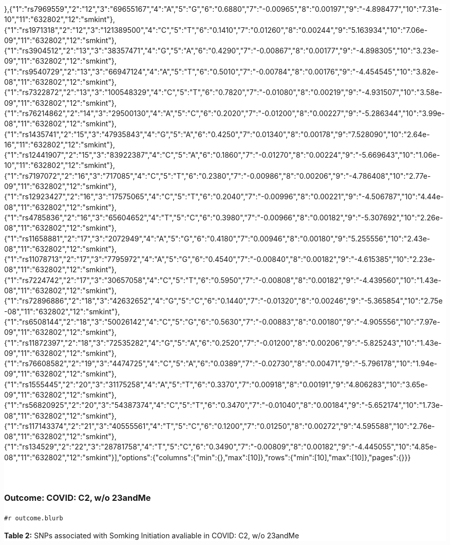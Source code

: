},{"1":"rs7969559","2":"12","3":"69655167","4":"A","5":"G","6":"0.6880","7":"-0.00965","8":"0.00197","9":"-4.898477","10":"7.31e-10","11":"632802","12":"smkint"},{"1":"rs1971318","2":"12","3":"121389500","4":"C","5":"T","6":"0.1410","7":"0.01260","8":"0.00244","9":"5.163934","10":"7.06e-09","11":"632802","12":"smkint"},{"1":"rs3904512","2":"13","3":"38357471","4":"G","5":"A","6":"0.4290","7":"-0.00867","8":"0.00177","9":"-4.898305","10":"3.23e-09","11":"632802","12":"smkint"},{"1":"rs9540729","2":"13","3":"66947124","4":"A","5":"T","6":"0.5010","7":"-0.00784","8":"0.00176","9":"-4.454545","10":"3.82e-08","11":"632802","12":"smkint"},{"1":"rs7322872","2":"13","3":"100548329","4":"C","5":"T","6":"0.7820","7":"-0.01080","8":"0.00219","9":"-4.931507","10":"3.58e-09","11":"632802","12":"smkint"},{"1":"rs76214862","2":"14","3":"29500130","4":"A","5":"C","6":"0.2020","7":"-0.01200","8":"0.00227","9":"-5.286344","10":"3.99e-08","11":"632802","12":"smkint"},{"1":"rs1435741","2":"15","3":"47935843","4":"G","5":"A","6":"0.4250","7":"0.01340","8":"0.00178","9":"7.528090","10":"2.64e-16","11":"632802","12":"smkint"},{"1":"rs12441907","2":"15","3":"83922387","4":"C","5":"A","6":"0.1860","7":"-0.01270","8":"0.00224","9":"-5.669643","10":"1.06e-10","11":"632802","12":"smkint"},{"1":"rs7197072","2":"16","3":"717085","4":"C","5":"T","6":"0.2380","7":"-0.00986","8":"0.00206","9":"-4.786408","10":"2.77e-09","11":"632802","12":"smkint"},{"1":"rs12923427","2":"16","3":"17575065","4":"C","5":"T","6":"0.2040","7":"-0.00996","8":"0.00221","9":"-4.506787","10":"4.44e-08","11":"632802","12":"smkint"},{"1":"rs4785836","2":"16","3":"65604652","4":"T","5":"C","6":"0.3980","7":"-0.00966","8":"0.00182","9":"-5.307692","10":"2.26e-08","11":"632802","12":"smkint"},{"1":"rs11658881","2":"17","3":"2072949","4":"A","5":"G","6":"0.4180","7":"0.00946","8":"0.00180","9":"5.255556","10":"2.43e-08","11":"632802","12":"smkint"},{"1":"rs11078713","2":"17","3":"7795972","4":"A","5":"G","6":"0.4540","7":"-0.00840","8":"0.00182","9":"-4.615385","10":"2.23e-08","11":"632802","12":"smkint"},{"1":"rs7224742","2":"17","3":"30657058","4":"C","5":"T","6":"0.5950","7":"-0.00808","8":"0.00182","9":"-4.439560","10":"1.43e-08","11":"632802","12":"smkint"},{"1":"rs72896886","2":"18","3":"42632652","4":"G","5":"C","6":"0.1440","7":"-0.01320","8":"0.00246","9":"-5.365854","10":"2.75e-08","11":"632802","12":"smkint"},{"1":"rs6508144","2":"18","3":"50026142","4":"C","5":"G","6":"0.5630","7":"-0.00883","8":"0.00180","9":"-4.905556","10":"7.97e-09","11":"632802","12":"smkint"},{"1":"rs11872397","2":"18","3":"72535282","4":"G","5":"A","6":"0.2520","7":"-0.01200","8":"0.00206","9":"-5.825243","10":"1.43e-09","11":"632802","12":"smkint"},{"1":"rs76608582","2":"19","3":"4474725","4":"C","5":"A","6":"0.0389","7":"-0.02730","8":"0.00471","9":"-5.796178","10":"1.94e-09","11":"632802","12":"smkint"},{"1":"rs1555445","2":"20","3":"31175258","4":"A","5":"T","6":"0.3370","7":"0.00918","8":"0.00191","9":"4.806283","10":"3.65e-09","11":"632802","12":"smkint"},{"1":"rs56820925","2":"20","3":"54387374","4":"C","5":"T","6":"0.3470","7":"-0.01040","8":"0.00184","9":"-5.652174","10":"1.73e-08","11":"632802","12":"smkint"},{"1":"rs117143374","2":"21","3":"40555561","4":"T","5":"C","6":"0.1200","7":"0.01250","8":"0.00272","9":"4.595588","10":"2.76e-08","11":"632802","12":"smkint"},{"1":"rs134529","2":"22","3":"28781758","4":"T","5":"C","6":"0.3490","7":"-0.00809","8":"0.00182","9":"-4.445055","10":"4.85e-08","11":"632802","12":"smkint"}],"options":{"columns":{"min":{},"max":[10]},"rows":{"min":[10],"max":[10]},"pages":{}}}
  </script>
</div>
<br>

### Outcome: COVID: C2, w/o 23andMe
`#r outcome.blurb`
<br>

**Table 2:** SNPs associated with Somking Initiation avaliable in COVID: C2, w/o 23andMe
<div data-pagedtable="false">
  <script data-pagedtable-source type="application/json">